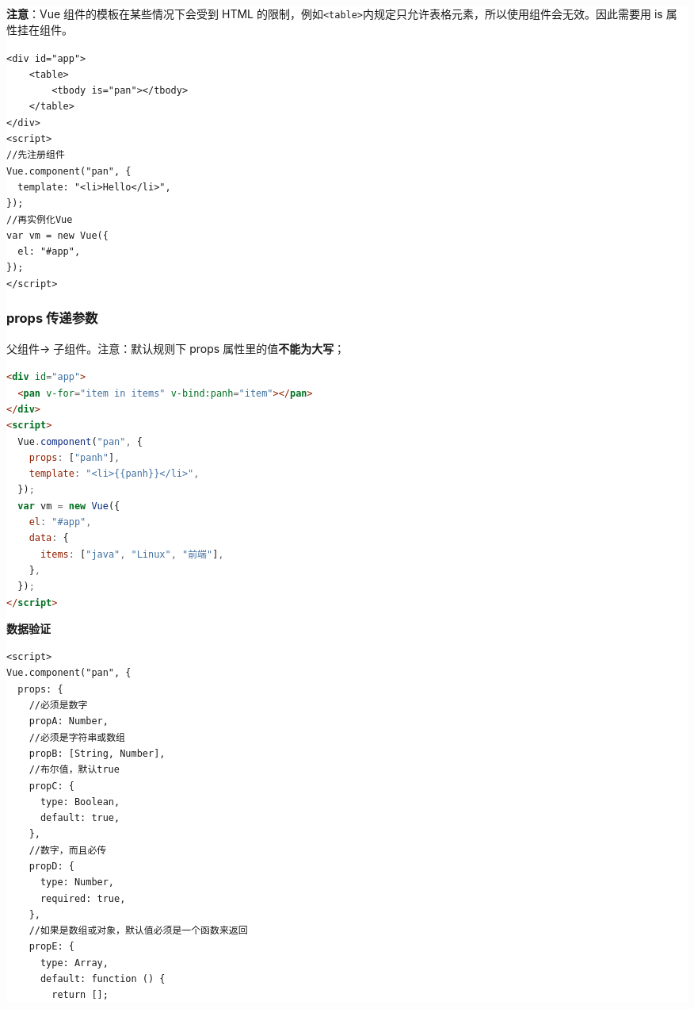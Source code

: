 **注意**：Vue 组件的模板在某些情况下会受到 HTML 的限制，例如`<table>`内规定只允许表格元素，所以使用组件会无效。因此需要用 is 属性挂在组件。

```vue
<div id="app">
    <table>
        <tbody is="pan"></tbody>
    </table>
</div>
<script>
//先注册组件
Vue.component("pan", {
  template: "<li>Hello</li>",
});
//再实例化Vue
var vm = new Vue({
  el: "#app",
});
</script>
```

### props 传递参数

父组件-> 子组件。注意：默认规则下 props 属性里的值**不能为大写**；

```html
<div id="app">
  <pan v-for="item in items" v-bind:panh="item"></pan>
</div>
<script>
  Vue.component("pan", {
    props: ["panh"],
    template: "<li>{{panh}}</li>",
  });
  var vm = new Vue({
    el: "#app",
    data: {
      items: ["java", "Linux", "前端"],
    },
  });
</script>
```

**数据验证**

```vue
<script>
Vue.component("pan", {
  props: {
    //必须是数字
    propA: Number,
    //必须是字符串或数组
    propB: [String, Number],
    //布尔值，默认true
    propC: {
      type: Boolean,
      default: true,
    },
    //数字，而且必传
    propD: {
      type: Number,
      required: true,
    },
    //如果是数组或对象，默认值必须是一个函数来返回
    propE: {
      type: Array,
      default: function () {
        return [];
```